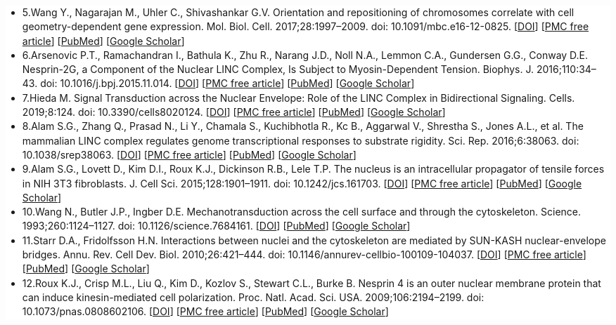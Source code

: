 * 5.Wang Y., Nagarajan M., Uhler C., Shivashankar G.V. Orientation and repositioning of chromosomes correlate with cell geometry-dependent gene expression. Mol. Biol. Cell. 2017;28:1997–2009. doi: 10.1091/mbc.e16-12-0825. [[DOI](https://doi.org/10.1091/mbc.e16-12-0825)] [[PMC free article](/articles/PMC5541849/)] [[PubMed](https://pubmed.ncbi.nlm.nih.gov/28615317/)] [[Google Scholar](https://scholar.google.com/scholar_lookup?journal=Mol.%20Biol.%20Cell&title=Orientation%20and%20repositioning%20of%20chromosomes%20correlate%20with%20cell%20geometry-dependent%20gene%20expression&author=Y.%20Wang&author=M.%20Nagarajan&author=C.%20Uhler&author=G.V.%20Shivashankar&volume=28&publication_year=2017&pages=1997-2009&pmid=28615317&doi=10.1091/mbc.e16-12-0825&)]
* 6.Arsenovic P.T., Ramachandran I., Bathula K., Zhu R., Narang J.D., Noll N.A., Lemmon C.A., Gundersen G.G., Conway D.E. Nesprin-2G, a Component of the Nuclear LINC Complex, Is Subject to Myosin-Dependent Tension. Biophys. J. 2016;110:34–43. doi: 10.1016/j.bpj.2015.11.014. [[DOI](https://doi.org/10.1016/j.bpj.2015.11.014)] [[PMC free article](/articles/PMC4805861/)] [[PubMed](https://pubmed.ncbi.nlm.nih.gov/26745407/)] [[Google Scholar](https://scholar.google.com/scholar_lookup?journal=Biophys.%20J.&title=Nesprin-2G,%20a%20Component%20of%20the%20Nuclear%20LINC%20Complex,%20Is%20Subject%20to%20Myosin-Dependent%20Tension&author=P.T.%20Arsenovic&author=I.%20Ramachandran&author=K.%20Bathula&author=R.%20Zhu&author=J.D.%20Narang&volume=110&publication_year=2016&pages=34-43&pmid=26745407&doi=10.1016/j.bpj.2015.11.014&)]
* 7.Hieda M. Signal Transduction across the Nuclear Envelope: Role of the LINC Complex in Bidirectional Signaling. Cells. 2019;8:124. doi: 10.3390/cells8020124. [[DOI](https://doi.org/10.3390/cells8020124)] [[PMC free article](/articles/PMC6406650/)] [[PubMed](https://pubmed.ncbi.nlm.nih.gov/30720758/)] [[Google Scholar](https://scholar.google.com/scholar_lookup?journal=Cells&title=Signal%20Transduction%20across%20the%20Nuclear%20Envelope:%20Role%20of%20the%20LINC%20Complex%20in%20Bidirectional%20Signaling&author=M.%20Hieda&volume=8&publication_year=2019&pages=124&pmid=30720758&doi=10.3390/cells8020124&)]
* 8.Alam S.G., Zhang Q., Prasad N., Li Y., Chamala S., Kuchibhotla R., Kc B., Aggarwal V., Shrestha S., Jones A.L., et al. The mammalian LINC complex regulates genome transcriptional responses to substrate rigidity. Sci. Rep. 2016;6:38063. doi: 10.1038/srep38063. [[DOI](https://doi.org/10.1038/srep38063)] [[PMC free article](/articles/PMC5131312/)] [[PubMed](https://pubmed.ncbi.nlm.nih.gov/27905489/)] [[Google Scholar](https://scholar.google.com/scholar_lookup?journal=Sci.%20Rep.&title=The%20mammalian%20LINC%20complex%20regulates%20genome%20transcriptional%20responses%20to%20substrate%20rigidity&author=S.G.%20Alam&author=Q.%20Zhang&author=N.%20Prasad&author=Y.%20Li&author=S.%20Chamala&volume=6&publication_year=2016&pages=38063&pmid=27905489&doi=10.1038/srep38063&)]
* 9.Alam S.G., Lovett D., Kim D.I., Roux K.J., Dickinson R.B., Lele T.P. The nucleus is an intracellular propagator of tensile forces in NIH 3T3 fibroblasts. J. Cell Sci. 2015;128:1901–1911. doi: 10.1242/jcs.161703. [[DOI](https://doi.org/10.1242/jcs.161703)] [[PMC free article](/articles/PMC4457156/)] [[PubMed](https://pubmed.ncbi.nlm.nih.gov/25908852/)] [[Google Scholar](https://scholar.google.com/scholar_lookup?journal=J.%20Cell%20Sci.&title=The%20nucleus%20is%20an%20intracellular%20propagator%20of%20tensile%20forces%20in%20NIH%203T3%20fibroblasts&author=S.G.%20Alam&author=D.%20Lovett&author=D.I.%20Kim&author=K.J.%20Roux&author=R.B.%20Dickinson&volume=128&publication_year=2015&pages=1901-1911&pmid=25908852&doi=10.1242/jcs.161703&)]
* 10.Wang N., Butler J.P., Ingber D.E. Mechanotransduction across the cell surface and through the cytoskeleton. Science. 1993;260:1124–1127. doi: 10.1126/science.7684161. [[DOI](https://doi.org/10.1126/science.7684161)] [[PubMed](https://pubmed.ncbi.nlm.nih.gov/7684161/)] [[Google Scholar](https://scholar.google.com/scholar_lookup?journal=Science&title=Mechanotransduction%20across%20the%20cell%20surface%20and%20through%20the%20cytoskeleton&author=N.%20Wang&author=J.P.%20Butler&author=D.E.%20Ingber&volume=260&publication_year=1993&pages=1124-1127&pmid=7684161&doi=10.1126/science.7684161&)]
* 11.Starr D.A., Fridolfsson H.N. Interactions between nuclei and the cytoskeleton are mediated by SUN-KASH nuclear-envelope bridges. Annu. Rev. Cell Dev. Biol. 2010;26:421–444. doi: 10.1146/annurev-cellbio-100109-104037. [[DOI](https://doi.org/10.1146/annurev-cellbio-100109-104037)] [[PMC free article](/articles/PMC4053175/)] [[PubMed](https://pubmed.ncbi.nlm.nih.gov/20507227/)] [[Google Scholar](https://scholar.google.com/scholar_lookup?journal=Annu.%20Rev.%20Cell%20Dev.%20Biol.&title=Interactions%20between%20nuclei%20and%20the%20cytoskeleton%20are%20mediated%20by%20SUN-KASH%20nuclear-envelope%20bridges&author=D.A.%20Starr&author=H.N.%20Fridolfsson&volume=26&publication_year=2010&pages=421-444&pmid=20507227&doi=10.1146/annurev-cellbio-100109-104037&)]
* 12.Roux K.J., Crisp M.L., Liu Q., Kim D., Kozlov S., Stewart C.L., Burke B. Nesprin 4 is an outer nuclear membrane protein that can induce kinesin-mediated cell polarization. Proc. Natl. Acad. Sci. USA. 2009;106:2194–2199. doi: 10.1073/pnas.0808602106. [[DOI](https://doi.org/10.1073/pnas.0808602106)] [[PMC free article](/articles/PMC2650131/)] [[PubMed](https://pubmed.ncbi.nlm.nih.gov/19164528/)] [[Google Scholar](https://scholar.google.com/scholar_lookup?journal=Proc.%20Natl.%20Acad.%20Sci.%20USA&title=Nesprin%204%20is%20an%20outer%20nuclear%20membrane%20protein%20that%20can%20induce%20kinesin-mediated%20cell%20polarization&author=K.J.%20Roux&author=M.L.%20Crisp&author=Q.%20Liu&author=D.%20Kim&author=S.%20Kozlov&volume=106&publication_year=2009&pages=2194-2199&pmid=19164528&doi=10.1073/pnas.0808602106&)]